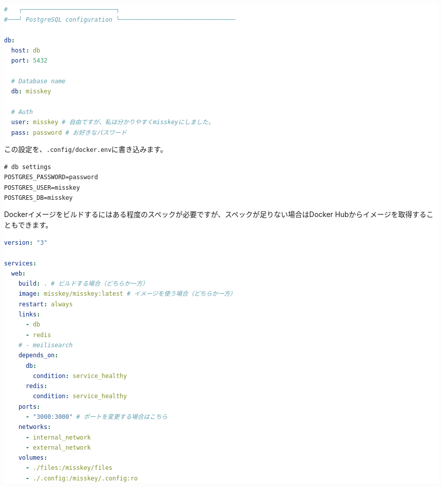 ```yaml:.config/default.yml
#   ┌──────────────────────────┐
#───┘ PostgreSQL configuration └────────────────────────────────

db:
  host: db
  port: 5432

  # Database name
  db: misskey

  # Auth
  user: misskey # 自由ですが、私は分かりやすくmisskeyにしました。
  pass: password # お好きなパスワード
```

この設定を、`.config/docker.env`に書き込みます。

```env:.config/docker.env
# db settings
POSTGRES_PASSWORD=password
POSTGRES_USER=misskey
POSTGRES_DB=misskey
```

Dockerイメージをビルドするにはある程度のスペックが必要ですが、スペックが足りない場合はDocker Hubからイメージを取得することもできます。

```yaml:./docker-compose.yml
version: "3"

services:
  web:
    build: . # ビルドする場合（どちらか一方）
    image: misskey/misskey:latest # イメージを使う場合（どちらか一方）
    restart: always
    links:
      - db
      - redis
    # - meilisearch
    depends_on:
      db:
        condition: service_healthy
      redis:
        condition: service_healthy
    ports:
      - "3000:3000" # ポートを変更する場合はこちら
    networks:
      - internal_network
      - external_network
    volumes:
      - ./files:/misskey/files
      - ./.config:/misskey/.config:ro
```

